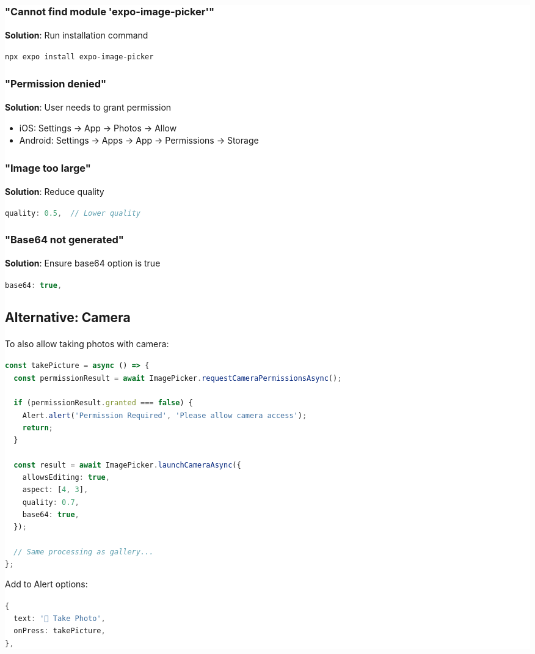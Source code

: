 ### "Cannot find module 'expo-image-picker'"
**Solution**: Run installation command
```bash
npx expo install expo-image-picker
```

### "Permission denied"
**Solution**: User needs to grant permission
- iOS: Settings → App → Photos → Allow
- Android: Settings → Apps → App → Permissions → Storage

### "Image too large"
**Solution**: Reduce quality
```typescript
quality: 0.5,  // Lower quality
```

### "Base64 not generated"
**Solution**: Ensure base64 option is true
```typescript
base64: true,
```

## Alternative: Camera

To also allow taking photos with camera:

```typescript
const takePicture = async () => {
  const permissionResult = await ImagePicker.requestCameraPermissionsAsync();
  
  if (permissionResult.granted === false) {
    Alert.alert('Permission Required', 'Please allow camera access');
    return;
  }

  const result = await ImagePicker.launchCameraAsync({
    allowsEditing: true,
    aspect: [4, 3],
    quality: 0.7,
    base64: true,
  });

  // Same processing as gallery...
};
```

Add to Alert options:
```typescript
{
  text: '📸 Take Photo',
  onPress: takePicture,
},
```
